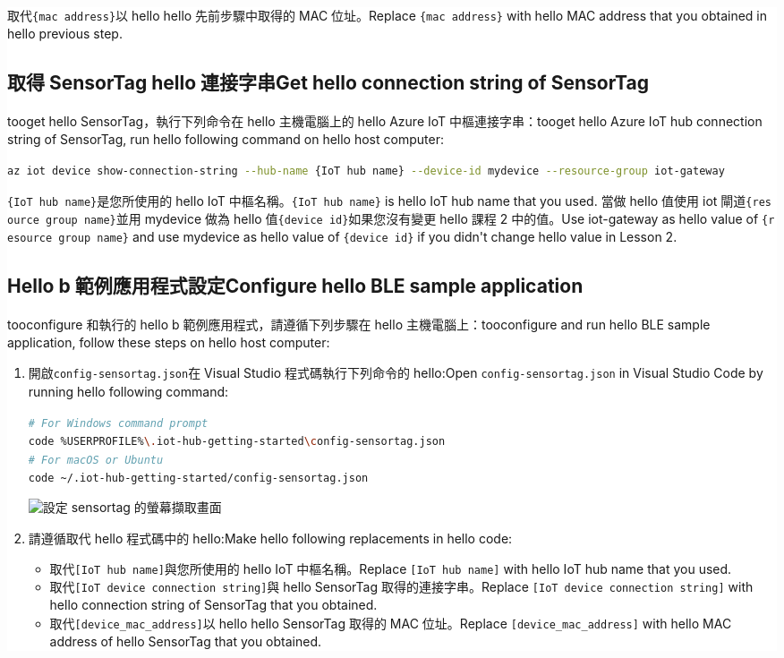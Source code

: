    <span data-ttu-id="6bb58-132">取代`{mac address}`以 hello hello 先前步驟中取得的 MAC 位址。</span><span class="sxs-lookup"><span data-stu-id="6bb58-132">Replace `{mac address}` with hello MAC address that you obtained in hello previous step.</span></span>

## <a name="get-hello-connection-string-of-sensortag"></a><span data-ttu-id="6bb58-133">取得 SensorTag hello 連接字串</span><span class="sxs-lookup"><span data-stu-id="6bb58-133">Get hello connection string of SensorTag</span></span>

<span data-ttu-id="6bb58-134">tooget hello SensorTag，執行下列命令在 hello 主機電腦上的 hello Azure IoT 中樞連接字串：</span><span class="sxs-lookup"><span data-stu-id="6bb58-134">tooget hello Azure IoT hub connection string of SensorTag, run hello following command on hello host computer:</span></span>

```bash
az iot device show-connection-string --hub-name {IoT hub name} --device-id mydevice --resource-group iot-gateway
```

<span data-ttu-id="6bb58-135">`{IoT hub name}`是您所使用的 hello IoT 中樞名稱。</span><span class="sxs-lookup"><span data-stu-id="6bb58-135">`{IoT hub name}` is hello IoT hub name that you used.</span></span> <span data-ttu-id="6bb58-136">當做 hello 值使用 iot 閘道`{resource group name}`並用 mydevice 做為 hello 值`{device id}`如果您沒有變更 hello 課程 2 中的值。</span><span class="sxs-lookup"><span data-stu-id="6bb58-136">Use iot-gateway as hello value of `{resource group name}` and use mydevice as hello value of `{device id}` if you didn't change hello value in Lesson 2.</span></span>

## <a name="configure-hello-ble-sample-application"></a><span data-ttu-id="6bb58-137">Hello b 範例應用程式設定</span><span class="sxs-lookup"><span data-stu-id="6bb58-137">Configure hello BLE sample application</span></span>

<span data-ttu-id="6bb58-138">tooconfigure 和執行的 hello b 範例應用程式，請遵循下列步驟在 hello 主機電腦上：</span><span class="sxs-lookup"><span data-stu-id="6bb58-138">tooconfigure and run hello BLE sample application, follow these steps on hello host computer:</span></span>

1. <span data-ttu-id="6bb58-139">開啟`config-sensortag.json`在 Visual Studio 程式碼執行下列命令的 hello:</span><span class="sxs-lookup"><span data-stu-id="6bb58-139">Open `config-sensortag.json` in Visual Studio Code by running hello following command:</span></span>

   ```bash
   # For Windows command prompt
   code %USERPROFILE%\.iot-hub-getting-started\config-sensortag.json
   # For macOS or Ubuntu
   code ~/.iot-hub-getting-started/config-sensortag.json
   ```

   ![設定 sensortag 的螢幕擷取畫面](media/iot-hub-gateway-kit-lessons/lesson3/config_sensortag.png)

2. <span data-ttu-id="6bb58-141">請遵循取代 hello 程式碼中的 hello:</span><span class="sxs-lookup"><span data-stu-id="6bb58-141">Make hello following replacements in hello code:</span></span>
   - <span data-ttu-id="6bb58-142">取代`[IoT hub name]`與您所使用的 hello IoT 中樞名稱。</span><span class="sxs-lookup"><span data-stu-id="6bb58-142">Replace `[IoT hub name]` with hello IoT hub name that you used.</span></span>
   - <span data-ttu-id="6bb58-143">取代`[IoT device connection string]`與 hello SensorTag 取得的連接字串。</span><span class="sxs-lookup"><span data-stu-id="6bb58-143">Replace `[IoT device connection string]` with hello connection string of SensorTag that you obtained.</span></span>
   - <span data-ttu-id="6bb58-144">取代`[device_mac_address]`以 hello hello SensorTag 取得的 MAC 位址。</span><span class="sxs-lookup"><span data-stu-id="6bb58-144">Replace `[device_mac_address]` with hello MAC address of hello SensorTag that you obtained.</span></span>
